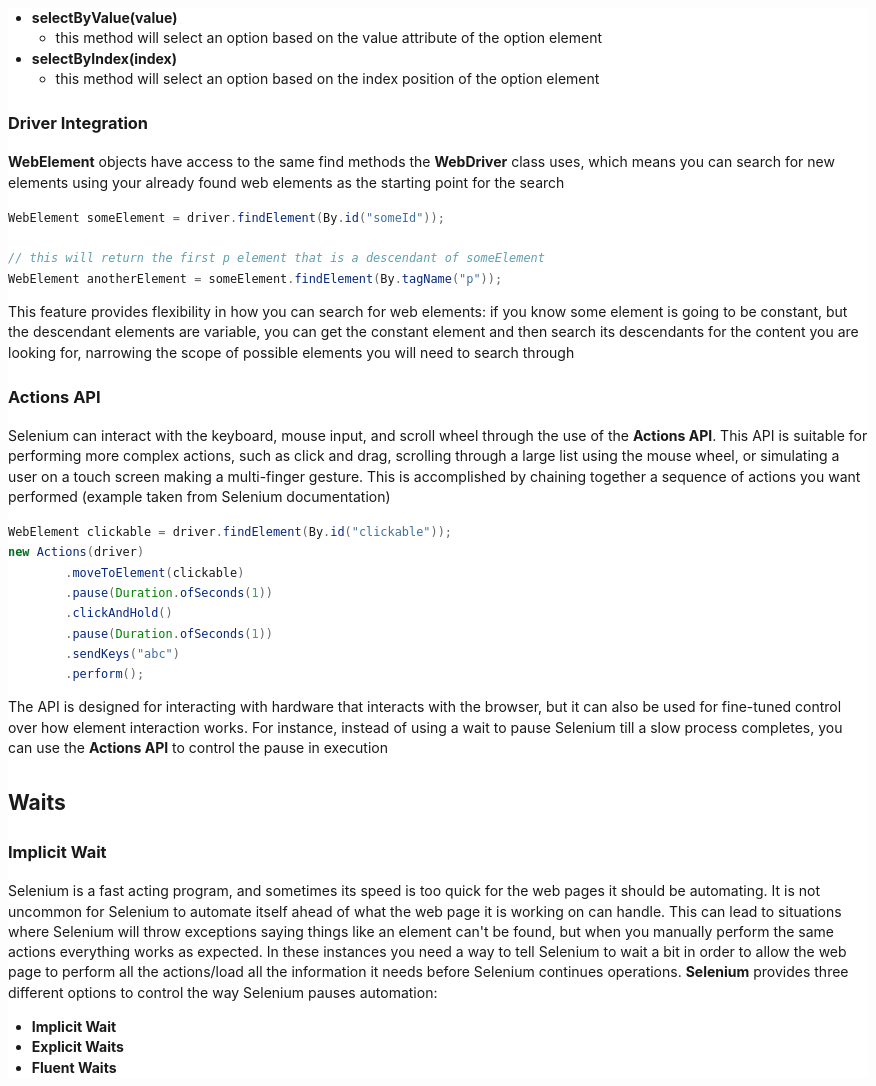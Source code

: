 - **selectByValue(value)**
    - this method will select an option based on the value attribute of the option element
- **selectByIndex(index)**
    - this method will select an option based on the index position of the option element

### Driver Integration
**WebElement** objects have access to the same find methods the **WebDriver** class uses, which means you can search for new elements using your already found web elements as the starting point for the search
```java
WebElement someElement = driver.findElement(By.id("someId"));

// this will return the first p element that is a descendant of someElement
WebElement anotherElement = someElement.findElement(By.tagName("p"));
```
This feature provides flexibility in how you can search for web elements: if you know some element is going to be constant, but the descendant elements are variable, you can get the constant element and then search its descendants for the content you are looking for, narrowing the scope of possible elements you will need to search through

### Actions API
Selenium can interact with the keyboard, mouse input, and scroll wheel through the use of the **Actions API**. This API is suitable for performing more complex actions, such as click and drag, scrolling through a large list using the mouse wheel, or simulating a user on a touch screen making a multi-finger gesture. This is accomplished by chaining together a sequence of actions you want performed (example taken from Selenium documentation)
```java
WebElement clickable = driver.findElement(By.id("clickable"));
new Actions(driver)
        .moveToElement(clickable)
        .pause(Duration.ofSeconds(1))
        .clickAndHold()
        .pause(Duration.ofSeconds(1))
        .sendKeys("abc")
        .perform();
```
The API is designed for interacting with hardware that interacts with the browser, but it can also be used for fine-tuned control over how element interaction works. For instance, instead of using a wait to pause Selenium till a slow process completes, you can use the **Actions API** to control the pause in execution

## Waits

### Implicit Wait
Selenium is a fast acting program, and sometimes its speed is too quick for the web pages it should be automating. It is not uncommon for Selenium to automate itself ahead of what the web page it is working on can handle. This can lead to situations where Selenium will throw exceptions saying things like an element can't be found, but when you manually perform the same actions everything works as expected. In these instances you need a way to tell Selenium to wait a bit in order to allow the web page to perform all the actions/load all the information it needs before Selenium continues operations. **Selenium** provides three different options to control the way Selenium pauses automation:
- **Implicit Wait**
- **Explicit Waits**
- **Fluent Waits**
